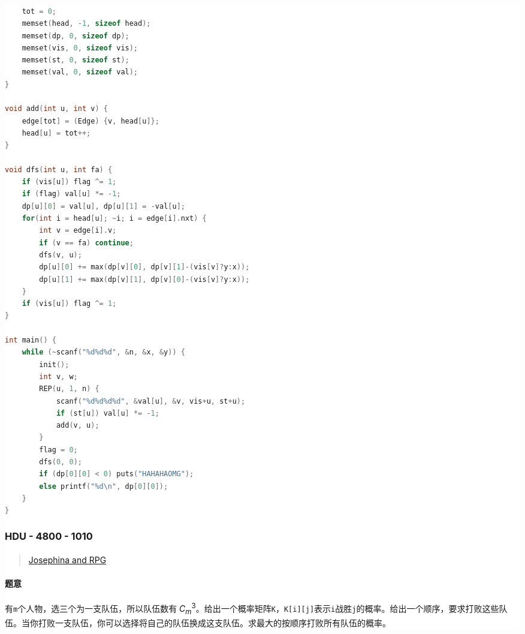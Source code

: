 ```c++
    tot = 0;
    memset(head, -1, sizeof head);
    memset(dp, 0, sizeof dp);
    memset(vis, 0, sizeof vis);
    memset(st, 0, sizeof st);
    memset(val, 0, sizeof val);
}

void add(int u, int v) {
    edge[tot] = (Edge) {v, head[u]};
    head[u] = tot++;
}

void dfs(int u, int fa) {
    if (vis[u]) flag ^= 1;
    if (flag) val[u] *= -1;
    dp[u][0] = val[u], dp[u][1] = -val[u];
    for(int i = head[u]; ~i; i = edge[i].nxt) {
        int v = edge[i].v;
        if (v == fa) continue;
        dfs(v, u);
        dp[u][0] += max(dp[v][0], dp[v][1]-(vis[v]?y:x));
        dp[u][1] += max(dp[v][1], dp[v][0]-(vis[v]?y:x));
    }
    if (vis[u]) flag ^= 1;
}

int main() {
    while (~scanf("%d%d%d", &n, &x, &y)) {
        init();
        int v, w;
        REP(u, 1, n) {
            scanf("%d%d%d%d", &val[u], &v, vis+u, st+u);
            if (st[u]) val[u] *= -1;
            add(v, u);
        }
        flag = 0;
        dfs(0, 0);
        if (dp[0][0] < 0) puts("HAHAHAOMG");
        else printf("%d\n", dp[0][0]);
    }
}
```

### HDU - 4800 - 1010

> [Josephina and RPG](http://acm.hdu.edu.cn/showproblem.php?pid=4800)

#### 题意

有`m`个人物，选三个为一支队伍，所以队伍数有 $C_m^3$。给出一个概率矩阵`K`，`K[i][j]`表示`i`战胜`j`的概率。给出一个顺序，要求打败这些队伍。当你打败一支队伍，你可以选择将自己的队伍换成这支队伍。求最大的按顺序打败所有队伍的概率。
